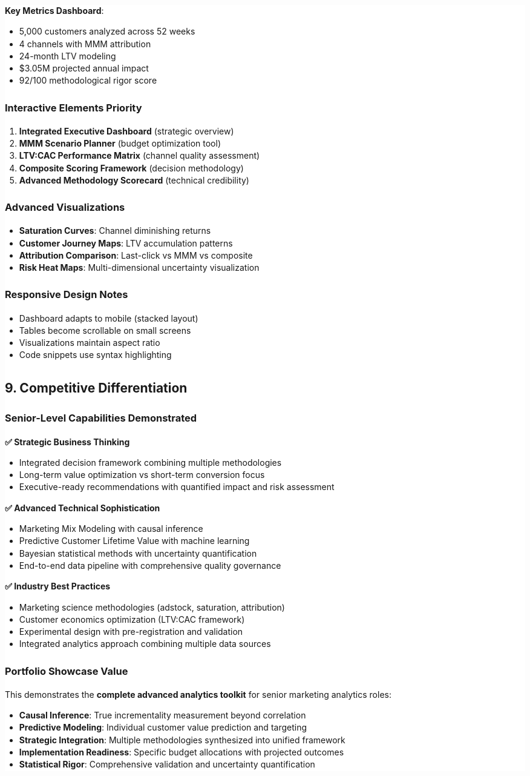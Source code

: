 **Key Metrics Dashboard**:
- 5,000 customers analyzed across 52 weeks
- 4 channels with MMM attribution
- 24-month LTV modeling
- $3.05M projected annual impact
- 92/100 methodological rigor score

### Interactive Elements Priority
1. **Integrated Executive Dashboard** (strategic overview)
2. **MMM Scenario Planner** (budget optimization tool)
3. **LTV:CAC Performance Matrix** (channel quality assessment)
4. **Composite Scoring Framework** (decision methodology)
5. **Advanced Methodology Scorecard** (technical credibility)

### Advanced Visualizations
- **Saturation Curves**: Channel diminishing returns
- **Customer Journey Maps**: LTV accumulation patterns  
- **Attribution Comparison**: Last-click vs MMM vs composite
- **Risk Heat Maps**: Multi-dimensional uncertainty visualization

### Responsive Design Notes
- Dashboard adapts to mobile (stacked layout)
- Tables become scrollable on small screens
- Visualizations maintain aspect ratio
- Code snippets use syntax highlighting

## 9. Competitive Differentiation

### Senior-Level Capabilities Demonstrated
**✅ Strategic Business Thinking**
- Integrated decision framework combining multiple methodologies
- Long-term value optimization vs short-term conversion focus
- Executive-ready recommendations with quantified impact and risk assessment

**✅ Advanced Technical Sophistication**
- Marketing Mix Modeling with causal inference
- Predictive Customer Lifetime Value with machine learning
- Bayesian statistical methods with uncertainty quantification
- End-to-end data pipeline with comprehensive quality governance

**✅ Industry Best Practices**
- Marketing science methodologies (adstock, saturation, attribution)
- Customer economics optimization (LTV:CAC framework)
- Experimental design with pre-registration and validation
- Integrated analytics approach combining multiple data sources

### Portfolio Showcase Value
This demonstrates the **complete advanced analytics toolkit** for senior marketing analytics roles:
- **Causal Inference**: True incrementality measurement beyond correlation
- **Predictive Modeling**: Individual customer value prediction and targeting
- **Strategic Integration**: Multiple methodologies synthesized into unified framework
- **Implementation Readiness**: Specific budget allocations with projected outcomes
- **Statistical Rigor**: Comprehensive validation and uncertainty quantification
